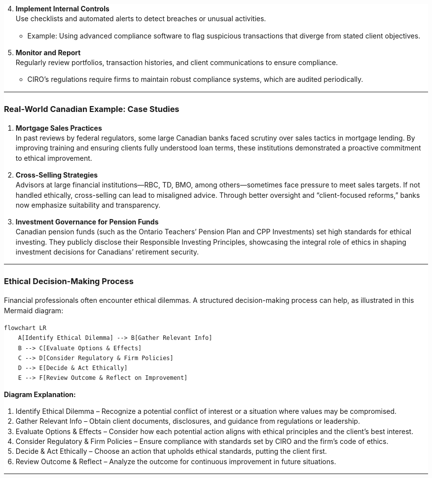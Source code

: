 4. **Implement Internal Controls**  
   Use checklists and automated alerts to detect breaches or unusual activities.  
   - Example: Using advanced compliance software to flag suspicious transactions that diverge from stated client objectives.

5. **Monitor and Report**  
   Regularly review portfolios, transaction histories, and client communications to ensure compliance.  
   - CIRO’s regulations require firms to maintain robust compliance systems, which are audited periodically.

---

### Real-World Canadian Example: Case Studies

1. **Mortgage Sales Practices**  
   In past reviews by federal regulators, some large Canadian banks faced scrutiny over sales tactics in mortgage lending. By improving training and ensuring clients fully understood loan terms, these institutions demonstrated a proactive commitment to ethical improvement.

2. **Cross-Selling Strategies**  
   Advisors at large financial institutions—RBC, TD, BMO, among others—sometimes face pressure to meet sales targets. If not handled ethically, cross-selling can lead to misaligned advice. Through better oversight and “client-focused reforms,” banks now emphasize suitability and transparency.

3. **Investment Governance for Pension Funds**  
   Canadian pension funds (such as the Ontario Teachers’ Pension Plan and CPP Investments) set high standards for ethical investing. They publicly disclose their Responsible Investing Principles, showcasing the integral role of ethics in shaping investment decisions for Canadians’ retirement security.

---

### Ethical Decision-Making Process

Financial professionals often encounter ethical dilemmas. A structured decision-making process can help, as illustrated in this Mermaid diagram:

```mermaid
flowchart LR
    A[Identify Ethical Dilemma] --> B[Gather Relevant Info]
    B --> C[Evaluate Options & Effects]
    C --> D[Consider Regulatory & Firm Policies]
    D --> E[Decide & Act Ethically]
    E --> F[Review Outcome & Reflect on Improvement]
```

**Diagram Explanation:**  
1. Identify Ethical Dilemma – Recognize a potential conflict of interest or a situation where values may be compromised.  
2. Gather Relevant Info – Obtain client documents, disclosures, and guidance from regulations or leadership.  
3. Evaluate Options & Effects – Consider how each potential action aligns with ethical principles and the client’s best interest.  
4. Consider Regulatory & Firm Policies – Ensure compliance with standards set by CIRO and the firm’s code of ethics.  
5. Decide & Act Ethically – Choose an action that upholds ethical standards, putting the client first.  
6. Review Outcome & Reflect – Analyze the outcome for continuous improvement in future situations.

---